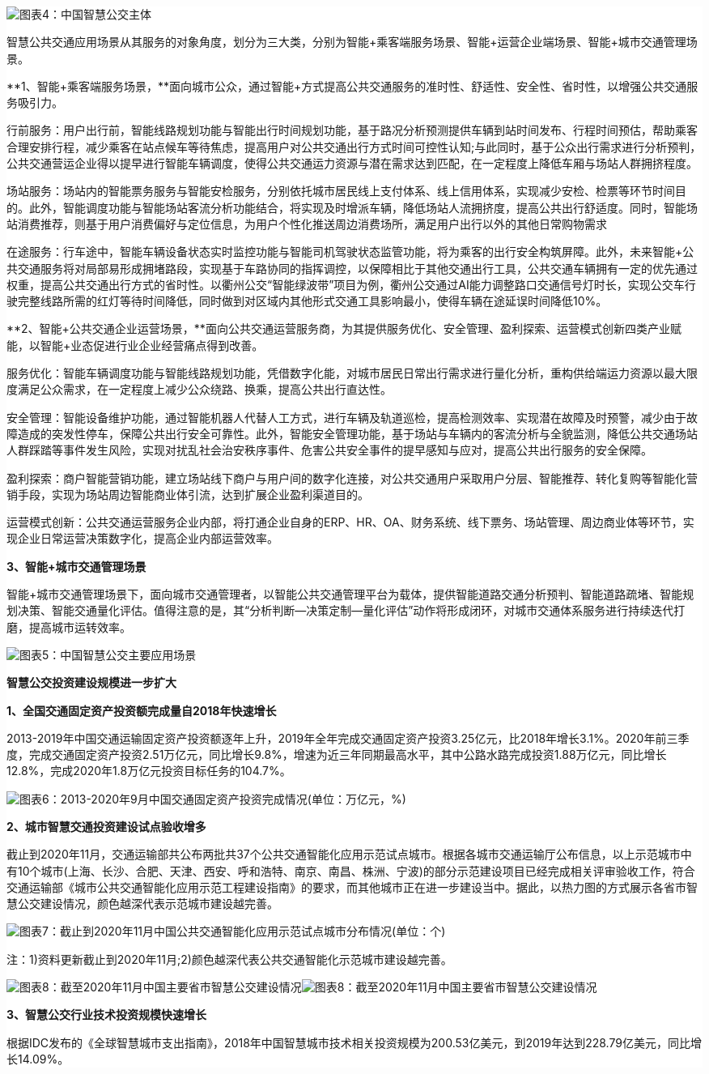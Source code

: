 ![图表4：中国智慧公交主体](https://img3.qianzhan.com/news/202012/04/20201204-43f3258f2cf1b94a.jpg)

智慧公共交通应用场景从其服务的对象角度，划分为三大类，分别为智能+乘客端服务场景、智能+运营企业端场景、智能+城市交通管理场景。

**1、智能+乘客端服务场景，**面向城市公众，通过智能+方式提高公共交通服务的准时性、舒适性、安全性、省时性，以增强公共交通服务吸引力。

行前服务：用户出行前，智能线路规划功能与智能出行时间规划功能，基于路况分析预测提供车辆到站时间发布、行程时间预估，帮助乘客合理安排行程，减少乘客在站点候车等待焦虑，提高用户对公共交通出行方式时间可控性认知;与此同时，基于公众出行需求进行分析预判，公共交通营运企业得以提早进行智能车辆调度，使得公共交通运力资源与潜在需求达到匹配，在一定程度上降低车厢与场站人群拥挤程度。

场站服务：场站内的智能票务服务与智能安检服务，分别依托城市居民线上支付体系、线上信用体系，实现减少安检、检票等环节时间目的。此外，智能调度功能与智能场站客流分析功能结合，将实现及时增派车辆，降低场站人流拥挤度，提高公共出行舒适度。同时，智能场站消费推荐，则基于用户消费偏好与定位信息，为用户个性化推送周边消费场所，满足用户出行以外的其他日常购物需求

在途服务：行车途中，智能车辆设备状态实时监控功能与智能司机驾驶状态监管功能，将为乘客的出行安全构筑屏障。此外，未来智能+公共交通服务将对局部易形成拥堵路段，实现基于车路协同的指挥调控，以保障相比于其他交通出行工具，公共交通车辆拥有一定的优先通过权重，提高公共交通出行方式的省时性。以衢州公交“智能绿波带”项目为例，衢州公交通过AI能力调整路口交通信号灯时长，实现公交车行驶完整线路所需的红灯等待时间降低，同时做到对区域内其他形式交通工具影响最小，使得车辆在途延误时间降低10%。

**2、智能+公共交通企业运营场景，**面向公共交通运营服务商，为其提供服务优化、安全管理、盈利探索、运营模式创新四类产业赋能，以智能+业态促进行业企业经营痛点得到改善。

服务优化：智能车辆调度功能与智能线路规划功能，凭借数字化能，对城市居民日常出行需求进行量化分析，重构供给端运力资源以最大限度满足公众需求，在一定程度上减少公众绕路、换乘，提高公共出行直达性。

安全管理：智能设备维护功能，通过智能机器人代替人工方式，进行车辆及轨道巡检，提高检测效率、实现潜在故障及时预警，减少由于故障造成的突发性停车，保障公共出行安全可靠性。此外，智能安全管理功能，基于场站与车辆内的客流分析与全貌监测，降低公共交通场站人群踩踏等事件发生风险，实现对扰乱社会治安秩序事件、危害公共安全事件的提早感知与应对，提高公共出行服务的安全保障。

盈利探索：商户智能营销功能，建立场站线下商户与用户间的数字化连接，对公共交通用户采取用户分层、智能推荐、转化复购等智能化营销手段，实现为场站周边智能商业体引流，达到扩展企业盈利渠道目的。

运营模式创新：公共交通运营服务企业内部，将打通企业自身的ERP、HR、OA、财务系统、线下票务、场站管理、周边商业体等环节，实现企业日常运营决策数字化，提高企业内部运营效率。

**3、智能+城市交通管理场景**

智能+城市交通管理场景下，面向城市交通管理者，以智能公共交通管理平台为载体，提供智能道路交通分析预判、智能道路疏堵、智能规划决策、智能交通量化评估。值得注意的是，其“分析判断—决策定制—量化评估”动作将形成闭环，对城市交通体系服务进行持续迭代打磨，提高城市运转效率。

![图表5：中国智慧公交主要应用场景](https://img3.qianzhan.com/news/202012/04/20201204-73afe6d3ff2cdf7a.jpg)

**智慧公交投资建设规模进一步扩大**

**1、全国交通固定资产投资额完成量自2018年快速增长**

2013-2019年中国交通运输固定资产投资额逐年上升，2019年全年完成交通固定资产投资3.25亿元，比2018年增长3.1%。2020年前三季度，完成交通固定资产投资2.51万亿元，同比增长9.8%，增速为近三年同期最高水平，其中公路水路完成投资1.88万亿元，同比增长12.8%，完成2020年1.8万亿元投资目标任务的104.7%。

![图表6：2013-2020年9月中国交通固定资产投资完成情况(单位：万亿元，%)](https://img3.qianzhan.com/news/202012/04/20201204-33e3bf45d98ded99.png)

**2、城市智慧交通投资建设试点验收增多**

截止到2020年11月，交通运输部共公布两批共37个公共交通智能化应用示范试点城市。根据各城市交通运输厅公布信息，以上示范城市中有10个城市(上海、长沙、合肥、天津、西安、呼和浩特、南京、南昌、株洲、宁波)的部分示范建设项目已经完成相关评审验收工作，符合交通运输部《城市公共交通智能化应用示范工程建设指南》的要求，而其他城市正在进一步建设当中。据此，以热力图的方式展示各省市智慧公交建设情况，颜色越深代表示范城市建设越完善。

![图表7：截止到2020年11月中国公共交通智能化应用示范试点城市分布情况(单位：个)](https://img3.qianzhan.com/news/202012/04/20201204-63c2e4d36e8de5f2.png)

注：1)资料更新截止到2020年11月;2)颜色越深代表公共交通智能化示范城市建设越完善。

![图表8：截至2020年11月中国主要省市智慧公交建设情况](https://img3.qianzhan.com/news/202012/04/20201204-08c1ba9f0ef1b552.png)![图表8：截至2020年11月中国主要省市智慧公交建设情况](https://img3.qianzhan.com/news/202012/04/20201204-2dc621ac08745739.png)

**3、智慧公交行业技术投资规模快速增长**

根据IDC发布的《全球智慧城市支出指南》，2018年中国智慧城市技术相关投资规模为200.53亿美元，到2019年达到228.79亿美元，同比增长14.09%。
